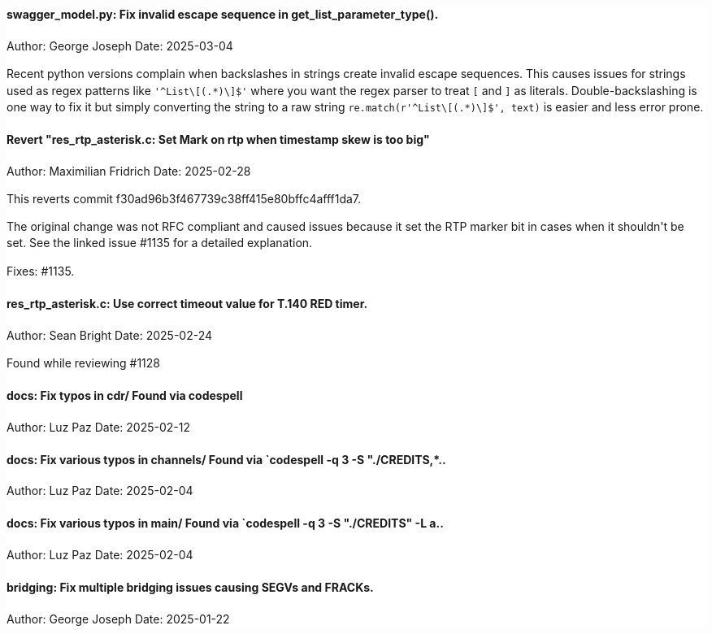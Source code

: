 #### swagger_model.py: Fix invalid escape sequence in get_list_parameter_type().
  Author: George Joseph
  Date:   2025-03-04

  Recent python versions complain when backslashes in strings create invalid
  escape sequences.  This causes issues for strings used as regex patterns like
  `'^List\[(.*)\]$'` where you want the regex parser to treat `[` and `]`
  as literals.  Double-backslashing is one way to fix it but simply converting
  the string to a raw string `re.match(r'^List\[(.*)\]$', text)` is easier
  and less error prone.


#### Revert "res_rtp_asterisk.c: Set Mark on rtp when timestamp skew is too big"
  Author: Maximilian Fridrich
  Date:   2025-02-28

  This reverts commit f30ad96b3f467739c38ff415e80bffc4afff1da7.

  The original change was not RFC compliant and caused issues because it
  set the RTP marker bit in cases when it shouldn't be set. See the
  linked issue #1135 for a detailed explanation.

  Fixes: #1135.

#### res_rtp_asterisk.c: Use correct timeout value for T.140 RED timer.
  Author: Sean Bright
  Date:   2025-02-24

  Found while reviewing #1128


#### docs: Fix typos in cdr/ Found via codespell
  Author: Luz Paz
  Date:   2025-02-12


#### docs: Fix various typos in channels/ Found via `codespell -q 3 -S "./CREDITS,*..
  Author: Luz Paz
  Date:   2025-02-04


#### docs: Fix various typos in main/ Found via `codespell -q 3 -S "./CREDITS" -L a..
  Author: Luz Paz
  Date:   2025-02-04


#### bridging: Fix multiple bridging issues causing SEGVs and FRACKs.
  Author: George Joseph
  Date:   2025-01-22
